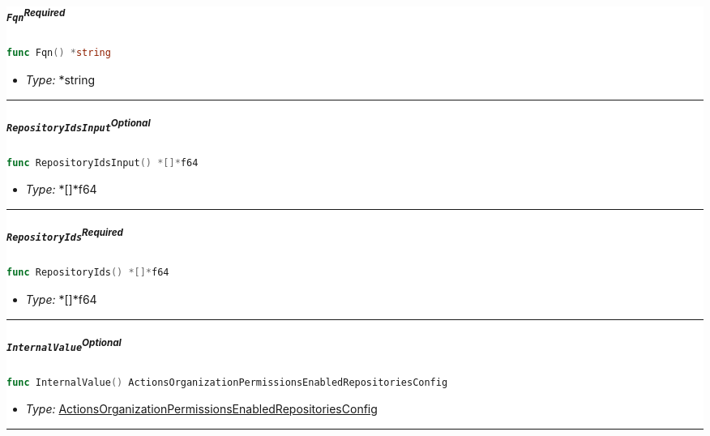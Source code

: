 
##### `Fqn`<sup>Required</sup> <a name="Fqn" id="@cdktf/provider-github.actionsOrganizationPermissions.ActionsOrganizationPermissionsEnabledRepositoriesConfigOutputReference.property.fqn"></a>

```go
func Fqn() *string
```

- *Type:* *string

---

##### `RepositoryIdsInput`<sup>Optional</sup> <a name="RepositoryIdsInput" id="@cdktf/provider-github.actionsOrganizationPermissions.ActionsOrganizationPermissionsEnabledRepositoriesConfigOutputReference.property.repositoryIdsInput"></a>

```go
func RepositoryIdsInput() *[]*f64
```

- *Type:* *[]*f64

---

##### `RepositoryIds`<sup>Required</sup> <a name="RepositoryIds" id="@cdktf/provider-github.actionsOrganizationPermissions.ActionsOrganizationPermissionsEnabledRepositoriesConfigOutputReference.property.repositoryIds"></a>

```go
func RepositoryIds() *[]*f64
```

- *Type:* *[]*f64

---

##### `InternalValue`<sup>Optional</sup> <a name="InternalValue" id="@cdktf/provider-github.actionsOrganizationPermissions.ActionsOrganizationPermissionsEnabledRepositoriesConfigOutputReference.property.internalValue"></a>

```go
func InternalValue() ActionsOrganizationPermissionsEnabledRepositoriesConfig
```

- *Type:* <a href="#@cdktf/provider-github.actionsOrganizationPermissions.ActionsOrganizationPermissionsEnabledRepositoriesConfig">ActionsOrganizationPermissionsEnabledRepositoriesConfig</a>

---



